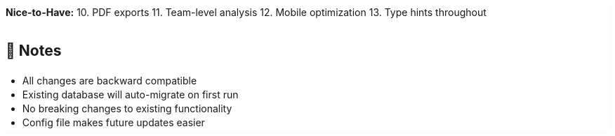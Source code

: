 **Nice-to-Have:**
10. PDF exports
11. Team-level analysis
12. Mobile optimization
13. Type hints throughout

## 📝 Notes

- All changes are backward compatible
- Existing database will auto-migrate on first run
- No breaking changes to existing functionality
- Config file makes future updates easier


